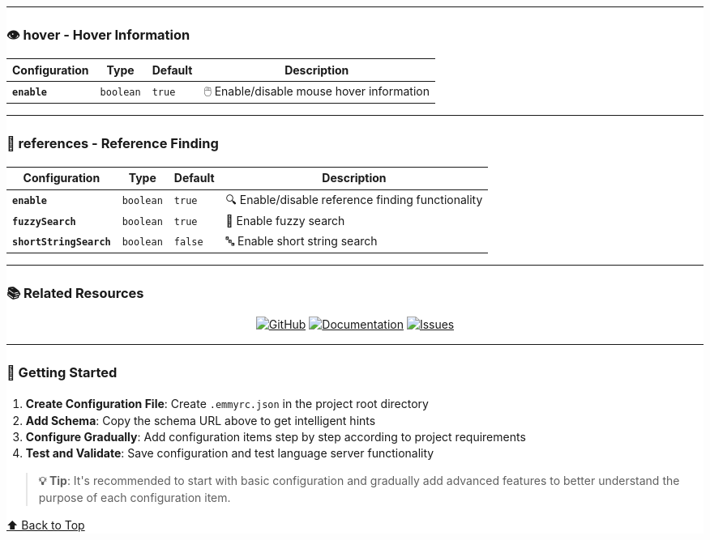 </td>
</tr>
</table>

---

### 👁️ hover - Hover Information

| Configuration | Type | Default | Description |
|--------|------|--------|------|
| **`enable`** | `boolean` | `true` | 🖱️ Enable/disable mouse hover information |

---

### 🔗 references - Reference Finding

| Configuration | Type | Default | Description |
|--------|------|--------|------|
| **`enable`** | `boolean` | `true` | 🔍 Enable/disable reference finding functionality |
| **`fuzzySearch`** | `boolean` | `true` | 🎯 Enable fuzzy search |
| **`shortStringSearch`** | `boolean` | `false` | 🔤 Enable short string search |

---


### 📚 Related Resources

<div align="center">

[![GitHub](https://img.shields.io/badge/GitHub-EmmyLuaLs/emmylua--analyzer--rust-blue?style=for-the-badge&logo=github)](https://github.com/EmmyLuaLs/emmylua-analyzer-rust)
[![Documentation](https://img.shields.io/badge/Documentation-Complete%20Configuration%20Guide-green?style=for-the-badge&logo=gitbook)](../../README.md)
[![Issues](https://img.shields.io/badge/Issue%20Reporting-GitHub%20Issues-red?style=for-the-badge&logo=github)](https://github.com/EmmyLuaLs/emmylua-analyzer-rust/issues)

</div>

---

### 🎉 Getting Started

1. **Create Configuration File**: Create `.emmyrc.json` in the project root directory
2. **Add Schema**: Copy the schema URL above to get intelligent hints
3. **Configure Gradually**: Add configuration items step by step according to project requirements
4. **Test and Validate**: Save configuration and test language server functionality

> **💡 Tip**: It's recommended to start with basic configuration and gradually add advanced features to better understand the purpose of each configuration item.

[⬆ Back to Top](#-emmylua-configuration-guide)

</div>
